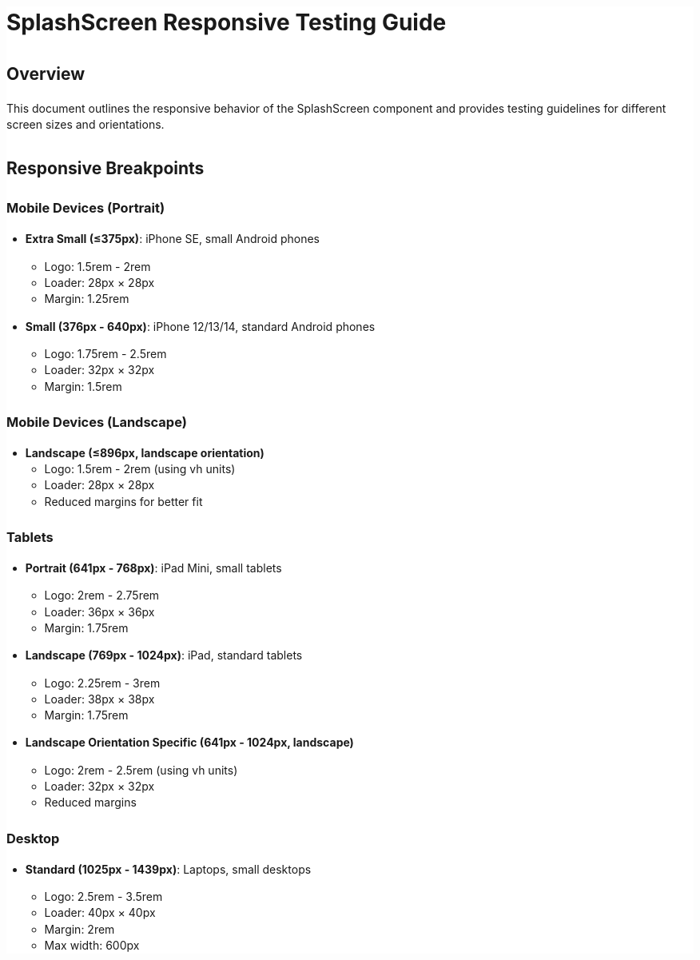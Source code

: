 # SplashScreen Responsive Testing Guide

## Overview

This document outlines the responsive behavior of the SplashScreen component and provides testing guidelines for different screen sizes and orientations.

## Responsive Breakpoints

### Mobile Devices (Portrait)

- **Extra Small (≤375px)**: iPhone SE, small Android phones

  - Logo: 1.5rem - 2rem
  - Loader: 28px × 28px
  - Margin: 1.25rem

- **Small (376px - 640px)**: iPhone 12/13/14, standard Android phones
  - Logo: 1.75rem - 2.5rem
  - Loader: 32px × 32px
  - Margin: 1.5rem

### Mobile Devices (Landscape)

- **Landscape (≤896px, landscape orientation)**
  - Logo: 1.5rem - 2rem (using vh units)
  - Loader: 28px × 28px
  - Reduced margins for better fit

### Tablets

- **Portrait (641px - 768px)**: iPad Mini, small tablets

  - Logo: 2rem - 2.75rem
  - Loader: 36px × 36px
  - Margin: 1.75rem

- **Landscape (769px - 1024px)**: iPad, standard tablets

  - Logo: 2.25rem - 3rem
  - Loader: 38px × 38px
  - Margin: 1.75rem

- **Landscape Orientation Specific (641px - 1024px, landscape)**
  - Logo: 2rem - 2.5rem (using vh units)
  - Loader: 32px × 32px
  - Reduced margins

### Desktop

- **Standard (1025px - 1439px)**: Laptops, small desktops

  - Logo: 2.5rem - 3.5rem
  - Loader: 40px × 40px
  - Margin: 2rem
  - Max width: 600px
